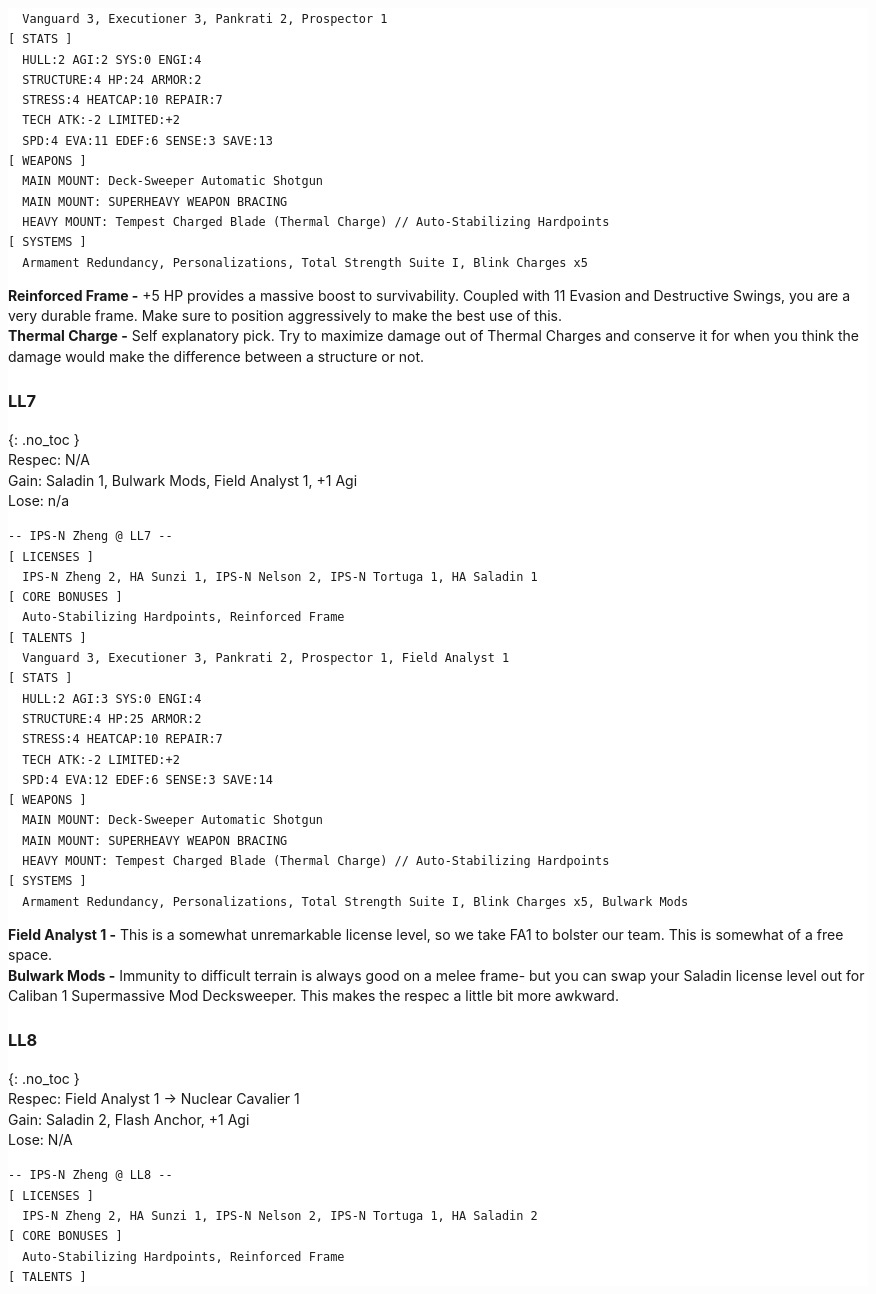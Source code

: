 ```
  Vanguard 3, Executioner 3, Pankrati 2, Prospector 1
[ STATS ]
  HULL:2 AGI:2 SYS:0 ENGI:4
  STRUCTURE:4 HP:24 ARMOR:2
  STRESS:4 HEATCAP:10 REPAIR:7
  TECH ATK:-2 LIMITED:+2
  SPD:4 EVA:11 EDEF:6 SENSE:3 SAVE:13
[ WEAPONS ]
  MAIN MOUNT: Deck-Sweeper Automatic Shotgun
  MAIN MOUNT: SUPERHEAVY WEAPON BRACING
  HEAVY MOUNT: Tempest Charged Blade (Thermal Charge) // Auto-Stabilizing Hardpoints
[ SYSTEMS ]
  Armament Redundancy, Personalizations, Total Strength Suite I, Blink Charges x5
```
**Reinforced Frame -** +5 HP provides a massive boost to survivability. Coupled with 11 Evasion and Destructive Swings, you are a very durable frame. Make sure to position aggressively to make the best use of this.  
**Thermal Charge -** Self explanatory pick. Try to maximize damage out of Thermal Charges and conserve it for when you think the damage would make the difference between a structure or not. 
### LL7
{: .no_toc }  
Respec: N/A  
Gain: Saladin 1, Bulwark Mods, Field Analyst 1, +1 Agi  
Lose: n/a  
```
-- IPS-N Zheng @ LL7 --
[ LICENSES ]
  IPS-N Zheng 2, HA Sunzi 1, IPS-N Nelson 2, IPS-N Tortuga 1, HA Saladin 1
[ CORE BONUSES ]
  Auto-Stabilizing Hardpoints, Reinforced Frame
[ TALENTS ]
  Vanguard 3, Executioner 3, Pankrati 2, Prospector 1, Field Analyst 1
[ STATS ]
  HULL:2 AGI:3 SYS:0 ENGI:4
  STRUCTURE:4 HP:25 ARMOR:2
  STRESS:4 HEATCAP:10 REPAIR:7
  TECH ATK:-2 LIMITED:+2
  SPD:4 EVA:12 EDEF:6 SENSE:3 SAVE:14
[ WEAPONS ]
  MAIN MOUNT: Deck-Sweeper Automatic Shotgun
  MAIN MOUNT: SUPERHEAVY WEAPON BRACING
  HEAVY MOUNT: Tempest Charged Blade (Thermal Charge) // Auto-Stabilizing Hardpoints
[ SYSTEMS ]
  Armament Redundancy, Personalizations, Total Strength Suite I, Blink Charges x5, Bulwark Mods
```
**Field Analyst 1 -** This is a somewhat unremarkable license level, so we take FA1 to bolster our team. This is somewhat of a free space.  
**Bulwark Mods -** Immunity to difficult terrain is always good on a melee frame- but you can swap your Saladin license level out for Caliban 1 Supermassive Mod Decksweeper. This makes the respec a little bit more awkward.
### LL8
{: .no_toc }  
Respec: Field Analyst 1 -> Nuclear Cavalier 1  
Gain: Saladin 2, Flash Anchor, +1 Agi  
Lose: N/A  
```
-- IPS-N Zheng @ LL8 --
[ LICENSES ]
  IPS-N Zheng 2, HA Sunzi 1, IPS-N Nelson 2, IPS-N Tortuga 1, HA Saladin 2
[ CORE BONUSES ]
  Auto-Stabilizing Hardpoints, Reinforced Frame
[ TALENTS ]
```
